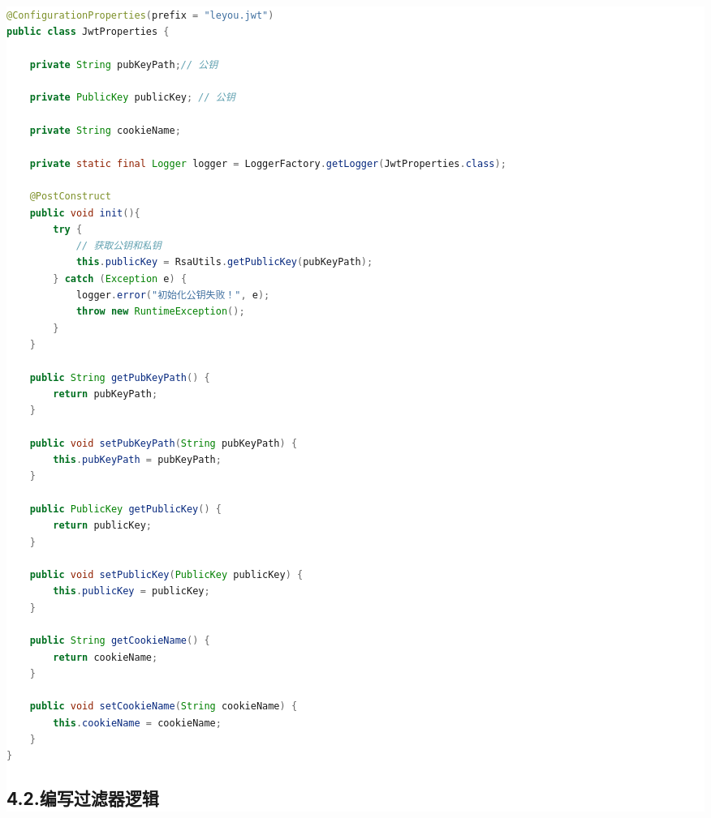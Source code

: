 ```java
@ConfigurationProperties(prefix = "leyou.jwt")
public class JwtProperties {

    private String pubKeyPath;// 公钥

    private PublicKey publicKey; // 公钥

    private String cookieName;

    private static final Logger logger = LoggerFactory.getLogger(JwtProperties.class);

    @PostConstruct
    public void init(){
        try {
            // 获取公钥和私钥
            this.publicKey = RsaUtils.getPublicKey(pubKeyPath);
        } catch (Exception e) {
            logger.error("初始化公钥失败！", e);
            throw new RuntimeException();
        }
    }

    public String getPubKeyPath() {
        return pubKeyPath;
    }

    public void setPubKeyPath(String pubKeyPath) {
        this.pubKeyPath = pubKeyPath;
    }

    public PublicKey getPublicKey() {
        return publicKey;
    }

    public void setPublicKey(PublicKey publicKey) {
        this.publicKey = publicKey;
    }

    public String getCookieName() {
        return cookieName;
    }

    public void setCookieName(String cookieName) {
        this.cookieName = cookieName;
    }
}
```

## 4.2.编写过滤器逻辑
